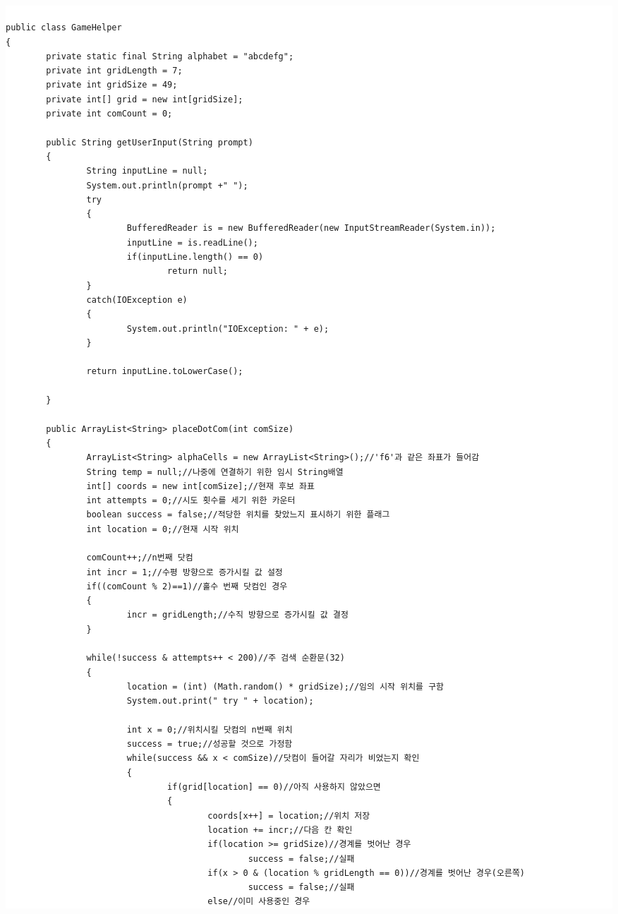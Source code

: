 ```

public class GameHelper
{
        private static final String alphabet = "abcdefg";
        private int gridLength = 7;
        private int gridSize = 49;
        private int[] grid = new int[gridSize];
        private int comCount = 0;
        
        public String getUserInput(String prompt)
        {
                String inputLine = null;
                System.out.println(prompt +" ");
                try
                {
                        BufferedReader is = new BufferedReader(new InputStreamReader(System.in));
                        inputLine = is.readLine();
                        if(inputLine.length() == 0)
                                return null;    
                }
                catch(IOException e)
                {
                        System.out.println("IOException: " + e);
                }
        
                return inputLine.toLowerCase();
                
        }
        
        public ArrayList<String> placeDotCom(int comSize)
        {
                ArrayList<String> alphaCells = new ArrayList<String>();//'f6'과 같은 좌표가 들어감
                String temp = null;//나중에 연결하기 위한 임시 String배열
                int[] coords = new int[comSize];//현재 후보 좌표
                int attempts = 0;//시도 횟수를 세기 위한 카운터
                boolean success = false;//적당한 위치를 찾았느지 표시하기 위한 플래그
                int location = 0;//현재 시작 위치
                
                comCount++;//n번째 닷컴
                int incr = 1;//수평 방향으로 증가시킬 값 설정
                if((comCount % 2)==1)//홀수 번째 닷컴인 경우
                {
                        incr = gridLength;//수직 방향으로 증가시킬 값 결정
                }
                
                while(!success & attempts++ < 200)//주 검색 순환문(32)
                {
                        location = (int) (Math.random() * gridSize);//임의 시작 위치를 구함
                        System.out.print(" try " + location);
                        
                        int x = 0;//위치시킬 닷컴의 n번째 위치
                        success = true;//성공할 것으로 가정함
                        while(success && x < comSize)//닷컴이 들어갈 자리가 비었는지 확인
                        {
                                if(grid[location] == 0)//아직 사용하지 않았으면
                                {
                                        coords[x++] = location;//위치 저장
                                        location += incr;//다음 칸 확인
                                        if(location >= gridSize)//경계를 벗어난 경우
                                                success = false;//실패
                                        if(x > 0 & (location % gridLength == 0))//경계를 벗어난 경우(오른쪽)
                                                success = false;//실패
                                        else//이미 사용중인 경우
```